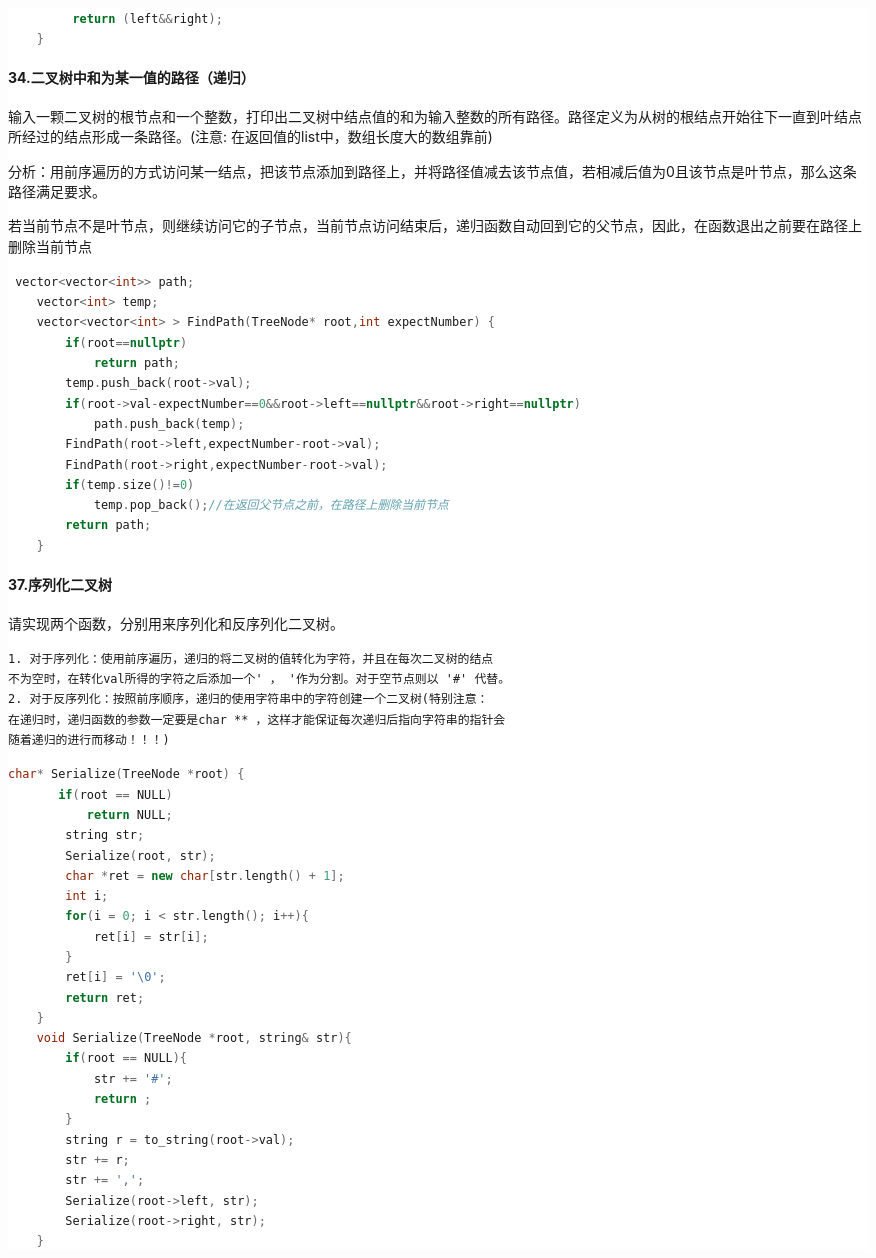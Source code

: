 ```c++
         return (left&&right);
    }
```

#### 34.二叉树中和为某一值的路径（递归）

输入一颗二叉树的根节点和一个整数，打印出二叉树中结点值的和为输入整数的所有路径。路径定义为从树的根结点开始往下一直到叶结点所经过的结点形成一条路径。(注意: 在返回值的list中，数组长度大的数组靠前)

分析：用前序遍历的方式访问某一结点，把该节点添加到路径上，并将路径值减去该节点值，若相减后值为0且该节点是叶节点，那么这条路径满足要求。

若当前节点不是叶节点，则继续访问它的子节点，当前节点访问结束后，递归函数自动回到它的父节点，因此，在函数退出之前要在路径上删除当前节点

```c++
 vector<vector<int>> path;
    vector<int> temp;
    vector<vector<int> > FindPath(TreeNode* root,int expectNumber) {
        if(root==nullptr)
            return path;
        temp.push_back(root->val);
        if(root->val-expectNumber==0&&root->left==nullptr&&root->right==nullptr)
            path.push_back(temp);
        FindPath(root->left,expectNumber-root->val);
        FindPath(root->right,expectNumber-root->val);
        if(temp.size()!=0)
            temp.pop_back();//在返回父节点之前，在路径上删除当前节点
        return path;
    }
```

#### 37.序列化二叉树

请实现两个函数，分别用来序列化和反序列化二叉树。

```
1. 对于序列化：使用前序遍历，递归的将二叉树的值转化为字符，并且在每次二叉树的结点
不为空时，在转化val所得的字符之后添加一个' ， '作为分割。对于空节点则以 '#' 代替。
2. 对于反序列化：按照前序顺序，递归的使用字符串中的字符创建一个二叉树(特别注意：
在递归时，递归函数的参数一定要是char ** ，这样才能保证每次递归后指向字符串的指针会
随着递归的进行而移动！！！)
```

```c++
char* Serialize(TreeNode *root) {
       if(root == NULL)
           return NULL;
        string str;
        Serialize(root, str);
        char *ret = new char[str.length() + 1];
        int i;
        for(i = 0; i < str.length(); i++){
            ret[i] = str[i];
        }
        ret[i] = '\0';
        return ret;
    }
    void Serialize(TreeNode *root, string& str){
        if(root == NULL){
            str += '#';
            return ;
        }
        string r = to_string(root->val);
        str += r;
        str += ',';
        Serialize(root->left, str);
        Serialize(root->right, str);
    }
```